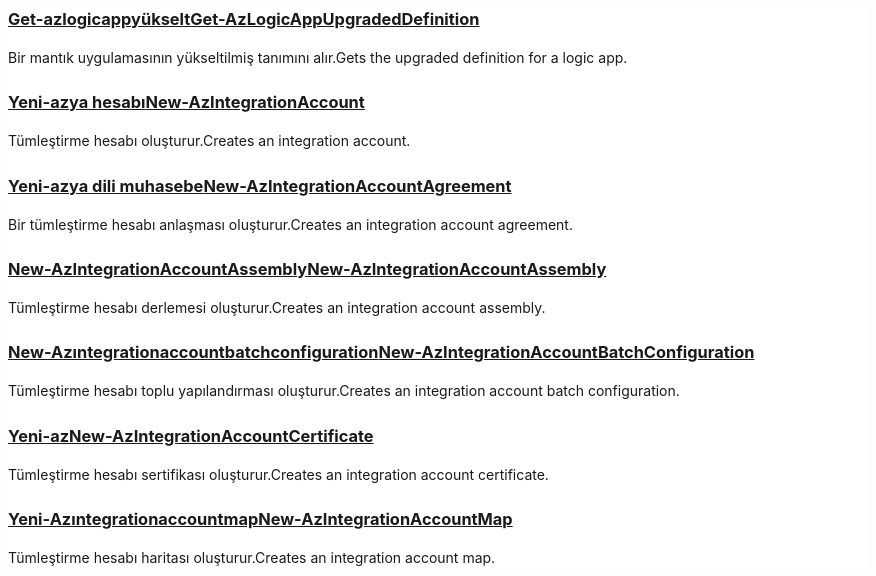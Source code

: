 ### [<span data-ttu-id="46605-139">Get-azlogicappyükselt</span><span class="sxs-lookup"><span data-stu-id="46605-139">Get-AzLogicAppUpgradedDefinition</span></span>](Get-AzLogicAppUpgradedDefinition.md)
<span data-ttu-id="46605-140">Bir mantık uygulamasının yükseltilmiş tanımını alır.</span><span class="sxs-lookup"><span data-stu-id="46605-140">Gets the upgraded definition for a logic app.</span></span>

### [<span data-ttu-id="46605-141">Yeni-azya hesabı</span><span class="sxs-lookup"><span data-stu-id="46605-141">New-AzIntegrationAccount</span></span>](New-AzIntegrationAccount.md)
<span data-ttu-id="46605-142">Tümleştirme hesabı oluşturur.</span><span class="sxs-lookup"><span data-stu-id="46605-142">Creates an integration account.</span></span>

### [<span data-ttu-id="46605-143">Yeni-azya dili muhasebe</span><span class="sxs-lookup"><span data-stu-id="46605-143">New-AzIntegrationAccountAgreement</span></span>](New-AzIntegrationAccountAgreement.md)
<span data-ttu-id="46605-144">Bir tümleştirme hesabı anlaşması oluşturur.</span><span class="sxs-lookup"><span data-stu-id="46605-144">Creates an integration account agreement.</span></span>

### [<span data-ttu-id="46605-145">New-AzIntegrationAccountAssembly</span><span class="sxs-lookup"><span data-stu-id="46605-145">New-AzIntegrationAccountAssembly</span></span>](New-AzIntegrationAccountAssembly.md)
<span data-ttu-id="46605-146">Tümleştirme hesabı derlemesi oluşturur.</span><span class="sxs-lookup"><span data-stu-id="46605-146">Creates an integration account assembly.</span></span>

### [<span data-ttu-id="46605-147">New-Azıntegrationaccountbatchconfiguration</span><span class="sxs-lookup"><span data-stu-id="46605-147">New-AzIntegrationAccountBatchConfiguration</span></span>](New-AzIntegrationAccountBatchConfiguration.md)
<span data-ttu-id="46605-148">Tümleştirme hesabı toplu yapılandırması oluşturur.</span><span class="sxs-lookup"><span data-stu-id="46605-148">Creates an integration account batch configuration.</span></span>

### [<span data-ttu-id="46605-149">Yeni-az</span><span class="sxs-lookup"><span data-stu-id="46605-149">New-AzIntegrationAccountCertificate</span></span>](New-AzIntegrationAccountCertificate.md)
<span data-ttu-id="46605-150">Tümleştirme hesabı sertifikası oluşturur.</span><span class="sxs-lookup"><span data-stu-id="46605-150">Creates an integration account certificate.</span></span>

### [<span data-ttu-id="46605-151">Yeni-Azıntegrationaccountmap</span><span class="sxs-lookup"><span data-stu-id="46605-151">New-AzIntegrationAccountMap</span></span>](New-AzIntegrationAccountMap.md)
<span data-ttu-id="46605-152">Tümleştirme hesabı haritası oluşturur.</span><span class="sxs-lookup"><span data-stu-id="46605-152">Creates an integration account map.</span></span>

